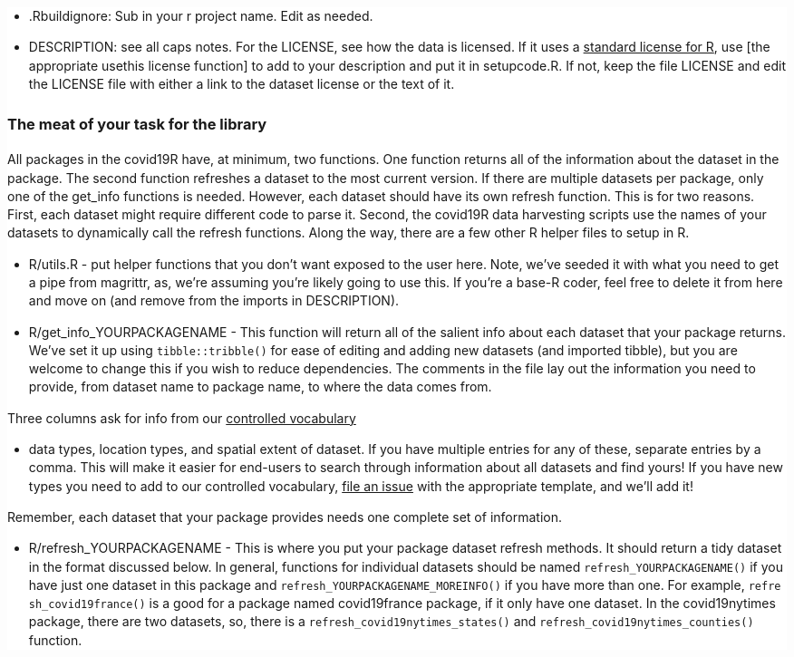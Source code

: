   - .Rbuildignore: Sub in your r project name. Edit as needed.

  - DESCRIPTION: see all caps notes. For the LICENSE, see how the data
    is licensed. If it uses a [standard license for
    R](https://www.r-project.org/Licenses/), use \[the appropriate
    usethis license function\] to add to your description and put it in
    setupcode.R. If not, keep the file LICENSE and edit the LICENSE file
    with either a link to the dataset license or the text of it.

### The meat of your task for the library

All packages in the covid19R have, at minimum, two functions. One
function returns all of the information about the dataset in the
package. The second function refreshes a dataset to the most current
version. If there are multiple datasets per package, only one of the
get\_info functions is needed. However, each dataset should have its own
refresh function. This is for two reasons. First, each dataset might
require different code to parse it. Second, the covid19R data harvesting
scripts use the names of your datasets to dynamically call the refresh
functions. Along the way, there are a few other R helper files to setup
in R.

  - R/utils.R - put helper functions that you don’t want exposed to the
    user here. Note, we’ve seeded it with what you need to get a pipe
    from magrittr, as, we’re assuming you’re likely going to use this.
    If you’re a base-R coder, feel free to delete it from here and move
    on (and remove from the imports in DESCRIPTION).

  - R/get\_info\_YOURPACKAGENAME - This function will return all of the
    salient info about each dataset that your package returns. We’ve set
    it up using `tibble::tribble()` for ease of editing and adding new
    datasets (and imported tibble), but you are welcome to change this
    if you wish to reduce dependencies. The comments in the file lay out
    the information you need to provide, from dataset name to package
    name, to where the data comes from.

Three columns ask for info from our [controlled
vocabulary](https://covid19r.github.io/documentation/standardized-vocabulary.html)
- data types, location types, and spatial extent of dataset. If you have
multiple entries for any of these, separate entries by a comma. This
will make it easier for end-users to search through information about
all datasets and find yours\! If you have new types you need to add to
our controlled vocabulary, [file an
issue](https://github.com/Covid19R/covid19R/issues) with the appropriate
template, and we’ll add it\!

Remember, each dataset that your package provides needs one complete set
of information.

  - R/refresh\_YOURPACKAGENAME - This is where you put your package
    dataset refresh methods. It should return a tidy dataset in the
    format discussed below. In general, functions for individual
    datasets should be named `refresh_YOURPACKAGENAME()` if you have
    just one dataset in this package and
    `refresh_YOURPACKAGENAME_MOREINFO()` if you have more than one. For
    example, `refresh_covid19france()` is a good for a package named
    covid19france package, if it only have one dataset. In the
    covid19nytimes package, there are two datasets, so, there is a
    `refresh_covid19nytimes_states()` and
    `refresh_covid19nytimes_counties()` function.  
      
